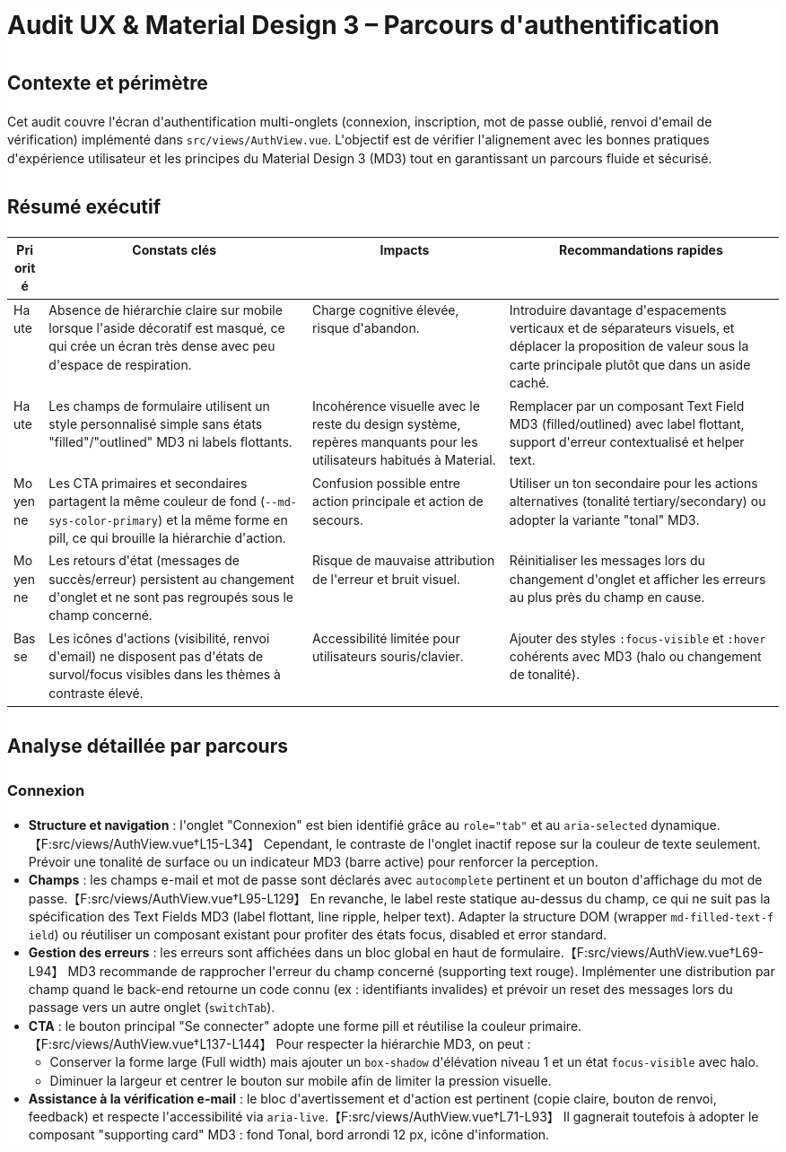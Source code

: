 # Audit UX & Material Design 3 – Parcours d'authentification

## Contexte et périmètre
Cet audit couvre l'écran d'authentification multi-onglets (connexion, inscription, mot de passe oublié, renvoi d'email de vérification) implémenté dans `src/views/AuthView.vue`. L'objectif est de vérifier l'alignement avec les bonnes pratiques d'expérience utilisateur et les principes du Material Design 3 (MD3) tout en garantissant un parcours fluide et sécurisé.

## Résumé exécutif
| Priorité | Constats clés | Impacts | Recommandations rapides |
| --- | --- | --- | --- |
| Haute | Absence de hiérarchie claire sur mobile lorsque l'aside décoratif est masqué, ce qui crée un écran très dense avec peu d'espace de respiration. | Charge cognitive élevée, risque d'abandon. | Introduire davantage d'espacements verticaux et de séparateurs visuels, et déplacer la proposition de valeur sous la carte principale plutôt que dans un aside caché. |
| Haute | Les champs de formulaire utilisent un style personnalisé simple sans états "filled"/"outlined" MD3 ni labels flottants. | Incohérence visuelle avec le reste du design système, repères manquants pour les utilisateurs habitués à Material. | Remplacer par un composant Text Field MD3 (filled/outlined) avec label flottant, support d'erreur contextualisé et helper text. |
| Moyenne | Les CTA primaires et secondaires partagent la même couleur de fond (`--md-sys-color-primary`) et la même forme en pill, ce qui brouille la hiérarchie d'action. | Confusion possible entre action principale et action de secours. | Utiliser un ton secondaire pour les actions alternatives (tonalité tertiary/secondary) ou adopter la variante "tonal" MD3. |
| Moyenne | Les retours d'état (messages de succès/erreur) persistent au changement d'onglet et ne sont pas regroupés sous le champ concerné. | Risque de mauvaise attribution de l'erreur et bruit visuel. | Réinitialiser les messages lors du changement d'onglet et afficher les erreurs au plus près du champ en cause. |
| Basse | Les icônes d'actions (visibilité, renvoi d'email) ne disposent pas d'états de survol/focus visibles dans les thèmes à contraste élevé. | Accessibilité limitée pour utilisateurs souris/clavier. | Ajouter des styles `:focus-visible` et `:hover` cohérents avec MD3 (halo ou changement de tonalité). |

## Analyse détaillée par parcours

### Connexion
- **Structure et navigation** : l'onglet "Connexion" est bien identifié grâce au `role="tab"` et au `aria-selected` dynamique.【F:src/views/AuthView.vue†L15-L34】 Cependant, le contraste de l'onglet inactif repose sur la couleur de texte seulement. Prévoir une tonalité de surface ou un indicateur MD3 (barre active) pour renforcer la perception.
- **Champs** : les champs e-mail et mot de passe sont déclarés avec `autocomplete` pertinent et un bouton d'affichage du mot de passe.【F:src/views/AuthView.vue†L95-L129】 En revanche, le label reste statique au-dessus du champ, ce qui ne suit pas la spécification des Text Fields MD3 (label flottant, line ripple, helper text). Adapter la structure DOM (wrapper `md-filled-text-field`) ou réutiliser un composant existant pour profiter des états focus, disabled et error standard.
- **Gestion des erreurs** : les erreurs sont affichées dans un bloc global en haut de formulaire.【F:src/views/AuthView.vue†L69-L94】 MD3 recommande de rapprocher l'erreur du champ concerné (supporting text rouge). Implémenter une distribution par champ quand le back-end retourne un code connu (ex : identifiants invalides) et prévoir un reset des messages lors du passage vers un autre onglet (`switchTab`).
- **CTA** : le bouton principal "Se connecter" adopte une forme pill et réutilise la couleur primaire.【F:src/views/AuthView.vue†L137-L144】 Pour respecter la hiérarchie MD3, on peut :
  - Conserver la forme large (Full width) mais ajouter un `box-shadow` d'élévation niveau 1 et un état `focus-visible` avec halo.
  - Diminuer la largeur et centrer le bouton sur mobile afin de limiter la pression visuelle.
- **Assistance à la vérification e-mail** : le bloc d'avertissement et d'action est pertinent (copie claire, bouton de renvoi, feedback) et respecte l'accessibilité via `aria-live`.【F:src/views/AuthView.vue†L71-L93】 Il gagnerait toutefois à adopter le composant "supporting card" MD3 : fond Tonal, bord arrondi 12 px, icône d'information.
